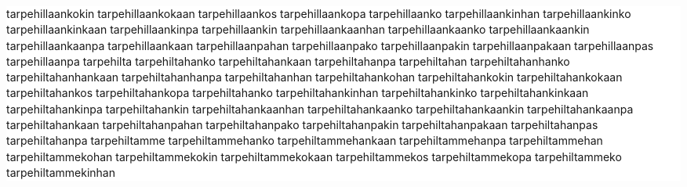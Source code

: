 tarpehillaankokin
tarpehillaankokaan
tarpehillaankos
tarpehillaankopa
tarpehillaanko
tarpehillaankinhan
tarpehillaankinko
tarpehillaankinkaan
tarpehillaankinpa
tarpehillaankin
tarpehillaankaanhan
tarpehillaankaanko
tarpehillaankaankin
tarpehillaankaanpa
tarpehillaankaan
tarpehillaanpahan
tarpehillaanpako
tarpehillaanpakin
tarpehillaanpakaan
tarpehillaanpas
tarpehillaanpa
tarpehilta
tarpehiltahanko
tarpehiltahankaan
tarpehiltahanpa
tarpehiltahan
tarpehiltahanhanko
tarpehiltahanhankaan
tarpehiltahanhanpa
tarpehiltahanhan
tarpehiltahankohan
tarpehiltahankokin
tarpehiltahankokaan
tarpehiltahankos
tarpehiltahankopa
tarpehiltahanko
tarpehiltahankinhan
tarpehiltahankinko
tarpehiltahankinkaan
tarpehiltahankinpa
tarpehiltahankin
tarpehiltahankaanhan
tarpehiltahankaanko
tarpehiltahankaankin
tarpehiltahankaanpa
tarpehiltahankaan
tarpehiltahanpahan
tarpehiltahanpako
tarpehiltahanpakin
tarpehiltahanpakaan
tarpehiltahanpas
tarpehiltahanpa
tarpehiltamme
tarpehiltammehanko
tarpehiltammehankaan
tarpehiltammehanpa
tarpehiltammehan
tarpehiltammekohan
tarpehiltammekokin
tarpehiltammekokaan
tarpehiltammekos
tarpehiltammekopa
tarpehiltammeko
tarpehiltammekinhan
